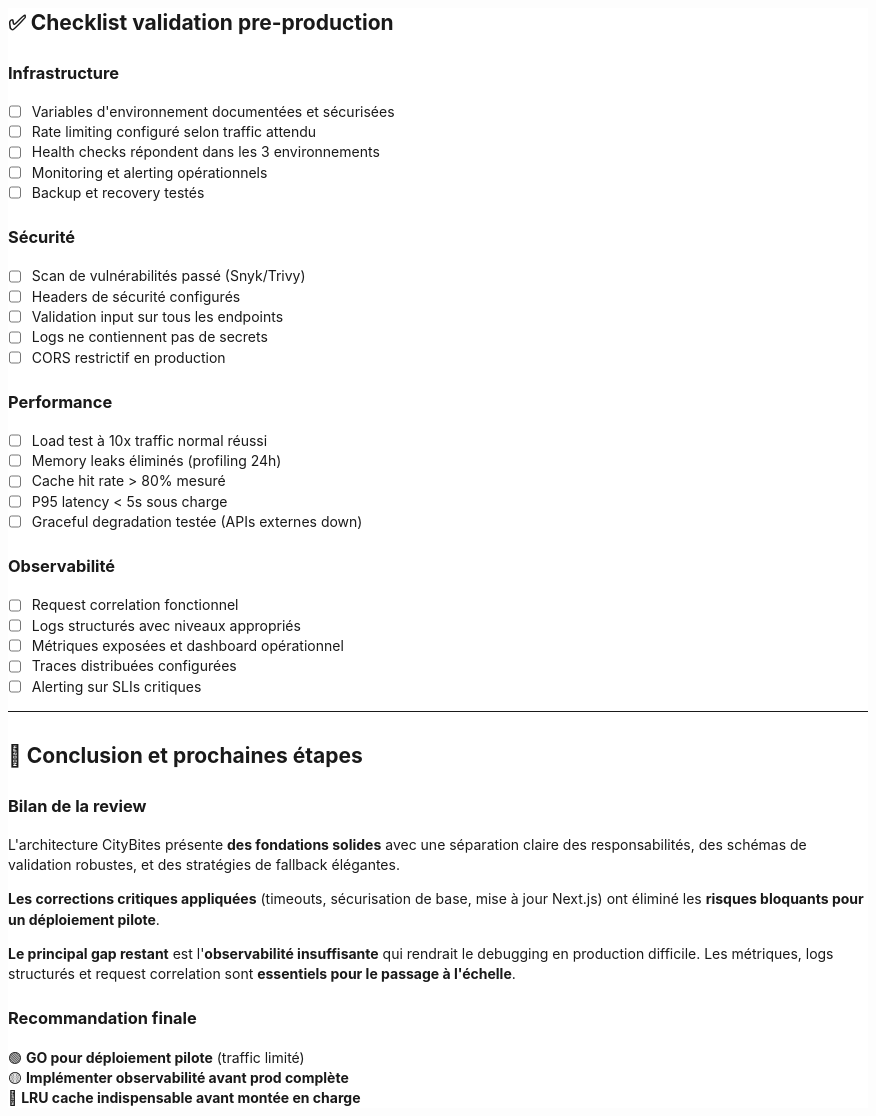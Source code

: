 
## ✅ Checklist validation pre-production

### Infrastructure
- [ ] Variables d'environnement documentées et sécurisées
- [ ] Rate limiting configuré selon traffic attendu  
- [ ] Health checks répondent dans les 3 environnements
- [ ] Monitoring et alerting opérationnels
- [ ] Backup et recovery testés

### Sécurité  
- [ ] Scan de vulnérabilités passé (Snyk/Trivy)
- [ ] Headers de sécurité configurés
- [ ] Validation input sur tous les endpoints
- [ ] Logs ne contiennent pas de secrets
- [ ] CORS restrictif en production

### Performance
- [ ] Load test à 10x traffic normal réussi
- [ ] Memory leaks éliminés (profiling 24h)
- [ ] Cache hit rate > 80% mesuré
- [ ] P95 latency < 5s sous charge
- [ ] Graceful degradation testée (APIs externes down)

### Observabilité
- [ ] Request correlation fonctionnel
- [ ] Logs structurés avec niveaux appropriés  
- [ ] Métriques exposées et dashboard opérationnel
- [ ] Traces distribuées configurées
- [ ] Alerting sur SLIs critiques

---

## 🎉 Conclusion et prochaines étapes

### Bilan de la review

L'architecture CityBites présente **des fondations solides** avec une séparation claire des responsabilités, des schémas de validation robustes, et des stratégies de fallback élégantes. 

**Les corrections critiques appliquées** (timeouts, sécurisation de base, mise à jour Next.js) ont éliminé les **risques bloquants pour un déploiement pilote**.

**Le principal gap restant** est l'**observabilité insuffisante** qui rendrait le debugging en production difficile. Les métriques, logs structurés et request correlation sont **essentiels pour le passage à l'échelle**.

### Recommandation finale

🟢 **GO pour déploiement pilote** (traffic limité)  
🟡 **Implémenter observabilité avant prod complète**  
🔴 **LRU cache indispensable avant montée en charge**
